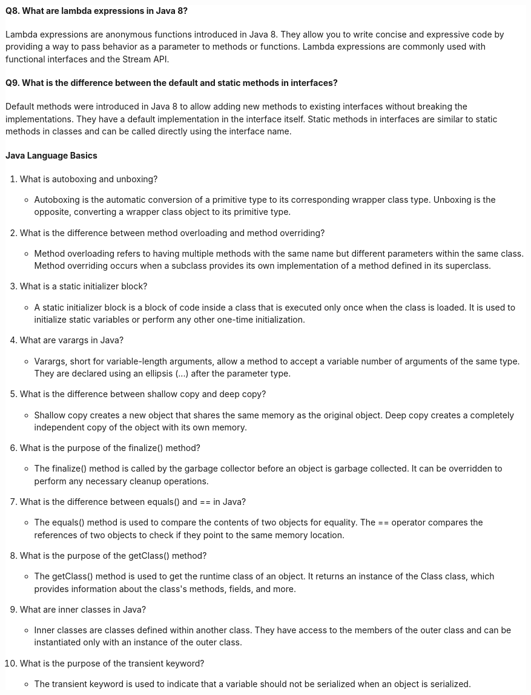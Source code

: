 #### Q8. What are lambda expressions in Java 8?
Lambda expressions are anonymous functions introduced in Java 8. They allow you to write concise and expressive code by providing a way to pass behavior as a parameter to methods or functions. Lambda expressions are commonly used with functional interfaces and the Stream API.

#### Q9. What is the difference between the default and static methods in interfaces?
Default methods were introduced in Java 8 to allow adding new methods to existing interfaces without breaking the implementations. They have a default implementation in the interface itself. Static methods in interfaces are similar to static methods in classes and can be called directly using the interface name.

#### Java Language Basics
1. What is autoboxing and unboxing?
   - Autoboxing is the automatic conversion of a primitive type to its corresponding wrapper class type. Unboxing is the opposite, converting a wrapper class object to its primitive type.

2. What is the difference between method overloading and method overriding?
   - Method overloading refers to having multiple methods with the same name but different parameters within the same class. Method overriding occurs when a subclass provides its own implementation of a method defined in its superclass.

3. What is a static initializer block?
   - A static initializer block is a block of code inside a class that is executed only once when the class is loaded. It is used to initialize static variables or perform any other one-time initialization.

4. What are varargs in Java?
   - Varargs, short for variable-length arguments, allow a method to accept a variable number of arguments of the same type. They are declared using an ellipsis (...) after the parameter type.

5. What is the difference between shallow copy and deep copy?
   - Shallow copy creates a new object that shares the same memory as the original object. Deep copy creates a completely independent copy of the object with its own memory.

6. What is the purpose of the finalize() method?
   - The finalize() method is called by the garbage collector before an object is garbage collected. It can be overridden to perform any necessary cleanup operations.

7. What is the difference between equals() and == in Java?
   - The equals() method is used to compare the contents of two objects for equality. The == operator compares the references of two objects to check if they point to the same memory location.

8. What is the purpose of the getClass() method?
   - The getClass() method is used to get the runtime class of an object. It returns an instance of the Class class, which provides information about the class's methods, fields, and more.

9. What are inner classes in Java?
   - Inner classes are classes defined within another class. They have access to the members of the outer class and can be instantiated only with an instance of the outer class.

10. What is the purpose of the transient keyword?
    - The transient keyword is used to indicate that a variable should not be serialized when an object is serialized.
